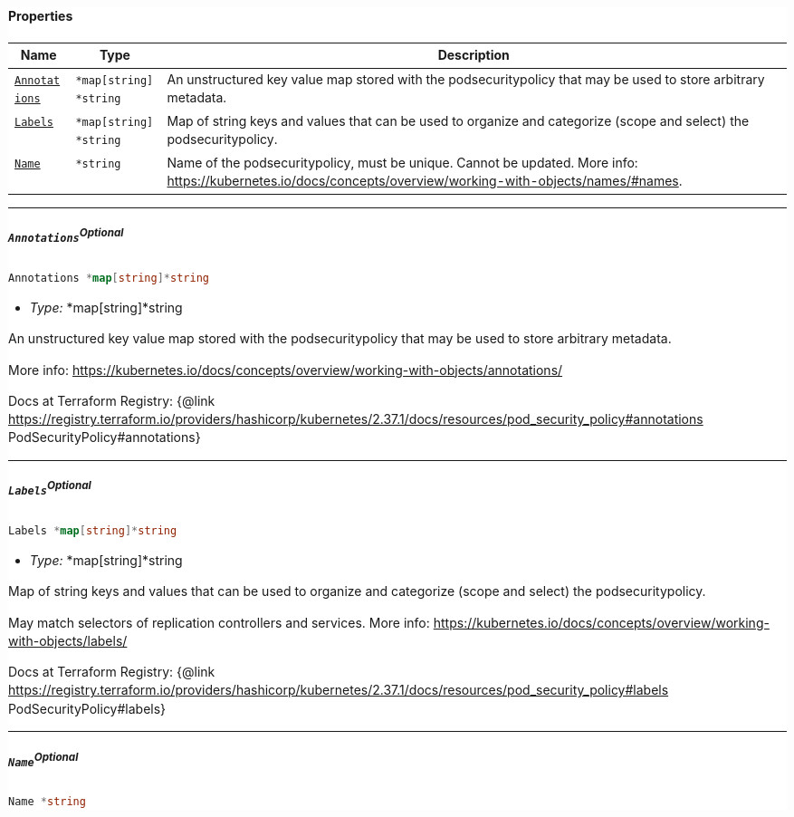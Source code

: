 #### Properties <a name="Properties" id="Properties"></a>

| **Name** | **Type** | **Description** |
| --- | --- | --- |
| <code><a href="#@cdktf/provider-kubernetes.podSecurityPolicy.PodSecurityPolicyMetadata.property.annotations">Annotations</a></code> | <code>*map[string]*string</code> | An unstructured key value map stored with the podsecuritypolicy that may be used to store arbitrary metadata. |
| <code><a href="#@cdktf/provider-kubernetes.podSecurityPolicy.PodSecurityPolicyMetadata.property.labels">Labels</a></code> | <code>*map[string]*string</code> | Map of string keys and values that can be used to organize and categorize (scope and select) the podsecuritypolicy. |
| <code><a href="#@cdktf/provider-kubernetes.podSecurityPolicy.PodSecurityPolicyMetadata.property.name">Name</a></code> | <code>*string</code> | Name of the podsecuritypolicy, must be unique. Cannot be updated. More info: https://kubernetes.io/docs/concepts/overview/working-with-objects/names/#names. |

---

##### `Annotations`<sup>Optional</sup> <a name="Annotations" id="@cdktf/provider-kubernetes.podSecurityPolicy.PodSecurityPolicyMetadata.property.annotations"></a>

```go
Annotations *map[string]*string
```

- *Type:* *map[string]*string

An unstructured key value map stored with the podsecuritypolicy that may be used to store arbitrary metadata.

More info: https://kubernetes.io/docs/concepts/overview/working-with-objects/annotations/

Docs at Terraform Registry: {@link https://registry.terraform.io/providers/hashicorp/kubernetes/2.37.1/docs/resources/pod_security_policy#annotations PodSecurityPolicy#annotations}

---

##### `Labels`<sup>Optional</sup> <a name="Labels" id="@cdktf/provider-kubernetes.podSecurityPolicy.PodSecurityPolicyMetadata.property.labels"></a>

```go
Labels *map[string]*string
```

- *Type:* *map[string]*string

Map of string keys and values that can be used to organize and categorize (scope and select) the podsecuritypolicy.

May match selectors of replication controllers and services. More info: https://kubernetes.io/docs/concepts/overview/working-with-objects/labels/

Docs at Terraform Registry: {@link https://registry.terraform.io/providers/hashicorp/kubernetes/2.37.1/docs/resources/pod_security_policy#labels PodSecurityPolicy#labels}

---

##### `Name`<sup>Optional</sup> <a name="Name" id="@cdktf/provider-kubernetes.podSecurityPolicy.PodSecurityPolicyMetadata.property.name"></a>

```go
Name *string
```
